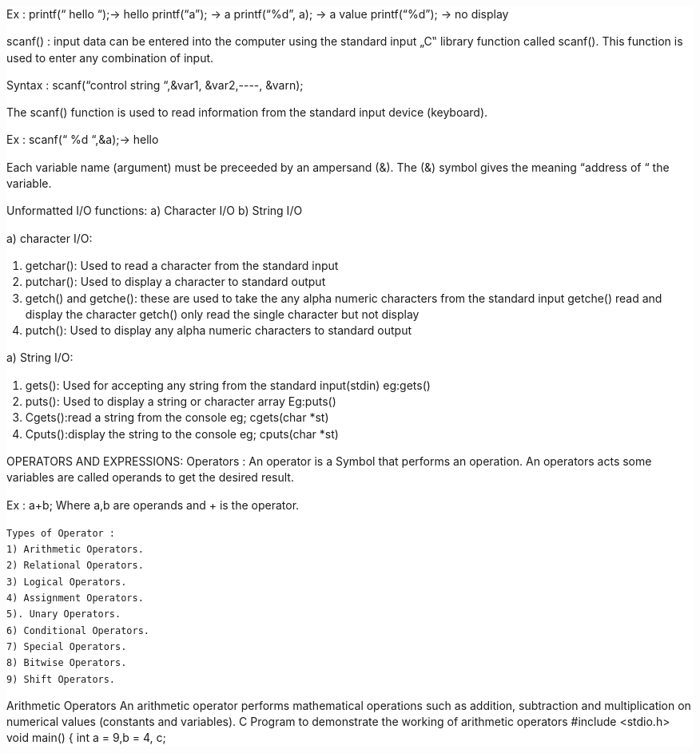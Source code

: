 Ex : printf(“ hello “);-> hello
printf(“a”); -> a
printf(“%d”, a); -> a value
printf(“%d”); -> no display

scanf() : input data can be entered into the computer using the standard input „C‟ library
function called scanf(). This function is used to enter any combination of input.

Syntax : scanf(“control string “,&var1, &var2,----, &varn);

The scanf() function is used to read information from the standard input device (keyboard).

Ex : scanf(“ %d “,&a);-> hello

Each variable name (argument) must be preceeded by an ampersand (&). The (&) symbol gives
the meaning “address of “ the variable.

Unformatted I/O functions:
a) Character I/O
b) String I/O

a) character I/O:

1. getchar(): Used to read a character from the standard input
2. putchar(): Used to display a character to standard output
3. getch() and getche(): these are used to take the any alpha numeric characters
from the standard input
getche() read and display the character
getch() only read the single character but not display
4. putch(): Used to display any alpha numeric characters to standard output

a) String I/O:

1. gets(): Used for accepting any string from the standard input(stdin)
    eg:gets()
2. puts(): Used to display a string or character array Eg:puts()
3. Cgets():read a string from the console eg; cgets(char *st)
4. Cputs():display the string to the console eg; cputs(char *st)


OPERATORS AND EXPRESSIONS:
Operators : An operator is a Symbol that performs an operation. An operators acts some
variables are called operands to get the desired result.

Ex : a+b;
Where a,b are operands and + is the operator.

```
Types of Operator :
1) Arithmetic Operators.
2) Relational Operators.
3) Logical Operators.
4) Assignment Operators.
5). Unary Operators.
6) Conditional Operators.
7) Special Operators.
8) Bitwise Operators.
9) Shift Operators.
```
Arithmetic Operators
An arithmetic operator performs mathematical operations such as addition, subtraction and
multiplication on numerical values (constants and variables).
C Program to demonstrate the working of arithmetic operators
#include <stdio.h>
void main()
{
int a = 9,b = 4, c;
